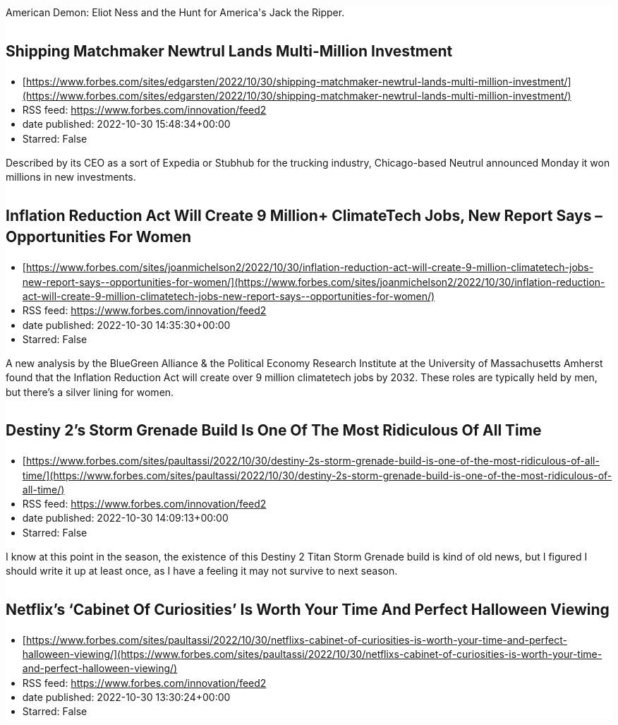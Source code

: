 American Demon: Eliot Ness and the Hunt for America's Jack the Ripper.

## Shipping Matchmaker Newtrul Lands Multi-Million Investment
 - [https://www.forbes.com/sites/edgarsten/2022/10/30/shipping-matchmaker-newtrul-lands-multi-million-investment/](https://www.forbes.com/sites/edgarsten/2022/10/30/shipping-matchmaker-newtrul-lands-multi-million-investment/)
 - RSS feed: https://www.forbes.com/innovation/feed2
 - date published: 2022-10-30 15:48:34+00:00
 - Starred: False

Described by its CEO as a sort of Expedia or Stubhub for the trucking industry, Chicago-based Neutrul announced Monday it won millions in new investments.

## Inflation Reduction Act Will Create 9 Million+ ClimateTech Jobs, New Report Says – Opportunities For Women
 - [https://www.forbes.com/sites/joanmichelson2/2022/10/30/inflation-reduction-act-will-create-9-million-climatetech-jobs-new-report-says--opportunities-for-women/](https://www.forbes.com/sites/joanmichelson2/2022/10/30/inflation-reduction-act-will-create-9-million-climatetech-jobs-new-report-says--opportunities-for-women/)
 - RSS feed: https://www.forbes.com/innovation/feed2
 - date published: 2022-10-30 14:35:30+00:00
 - Starred: False

A new analysis by the BlueGreen Alliance & the Political Economy Research Institute at the University of Massachusetts Amherst found that the Inflation Reduction Act will create over 9 million climatetech jobs by 2032. These roles are typically held by men, but there’s a silver lining for women.

## Destiny 2’s Storm Grenade Build Is One Of The Most Ridiculous Of All Time
 - [https://www.forbes.com/sites/paultassi/2022/10/30/destiny-2s-storm-grenade-build-is-one-of-the-most-ridiculous-of-all-time/](https://www.forbes.com/sites/paultassi/2022/10/30/destiny-2s-storm-grenade-build-is-one-of-the-most-ridiculous-of-all-time/)
 - RSS feed: https://www.forbes.com/innovation/feed2
 - date published: 2022-10-30 14:09:13+00:00
 - Starred: False

I know at this point in the season, the existence of this Destiny 2 Titan Storm Grenade build is kind of old news, but I figured I should write it up at least once, as I have a feeling it may not survive to next season.

## Netflix’s ‘Cabinet Of Curiosities’ Is Worth Your Time And Perfect Halloween Viewing
 - [https://www.forbes.com/sites/paultassi/2022/10/30/netflixs-cabinet-of-curiosities-is-worth-your-time-and-perfect-halloween-viewing/](https://www.forbes.com/sites/paultassi/2022/10/30/netflixs-cabinet-of-curiosities-is-worth-your-time-and-perfect-halloween-viewing/)
 - RSS feed: https://www.forbes.com/innovation/feed2
 - date published: 2022-10-30 13:30:24+00:00
 - Starred: False
